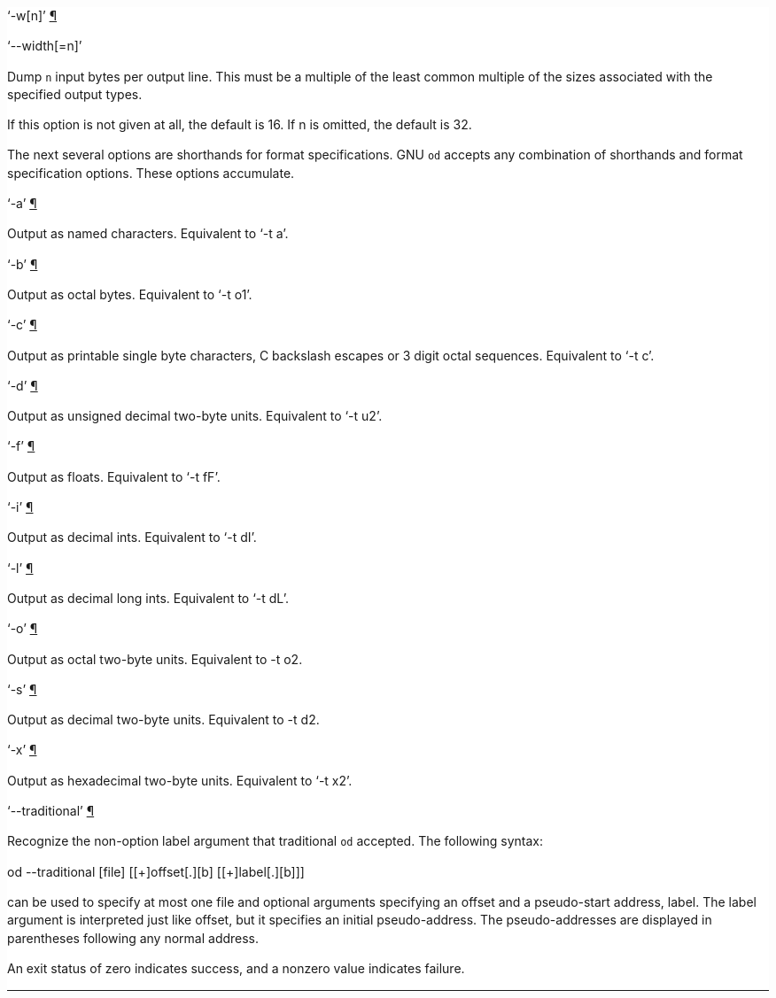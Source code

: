 ‘\-w\[n\]’ [¶](#index-_002dw-1)

‘\--width\[=n\]’

Dump `n` input bytes per output line. This must be a multiple of the least common multiple of the sizes associated with the specified output types.

If this option is not given at all, the default is 16. If n is omitted, the default is 32.

The next several options are shorthands for format specifications. GNU `od` accepts any combination of shorthands and format specification options. These options accumulate.

‘\-a’ [¶](#index-_002da)

Output as named characters. Equivalent to ‘\-t a’.

‘\-b’ [¶](#index-_002db-4)

Output as octal bytes. Equivalent to ‘\-t o1’.

‘\-c’ [¶](#index-_002dc)

Output as printable single byte characters, C backslash escapes or 3 digit octal sequences. Equivalent to ‘\-t c’.

‘\-d’ [¶](#index-_002dd-1)

Output as unsigned decimal two-byte units. Equivalent to ‘\-t u2’.

‘\-f’ [¶](#index-_002df-1)

Output as floats. Equivalent to ‘\-t fF’.

‘\-i’ [¶](#index-_002di-1)

Output as decimal ints. Equivalent to ‘\-t dI’.

‘\-l’ [¶](#index-_002dl-1)

Output as decimal long ints. Equivalent to ‘\-t dL’.

‘\-o’ [¶](#index-_002do)

Output as octal two-byte units. Equivalent to \-t o2.

‘\-s’ [¶](#index-_002ds-3)

Output as decimal two-byte units. Equivalent to \-t d2.

‘\-x’ [¶](#index-_002dx)

Output as hexadecimal two-byte units. Equivalent to ‘\-t x2’.

‘\--traditional’ [¶](#index-_002d_002dtraditional)

Recognize the non-option label argument that traditional `od` accepted. The following syntax:

od --traditional \[file\] \[\[+\]offset\[.\]\[b\] \[\[+\]label\[.\]\[b\]\]\]

can be used to specify at most one file and optional arguments specifying an offset and a pseudo-start address, label. The label argument is interpreted just like offset, but it specifies an initial pseudo-address. The pseudo-addresses are displayed in parentheses following any normal address.

An exit status of zero indicates success, and a nonzero value indicates failure.

---